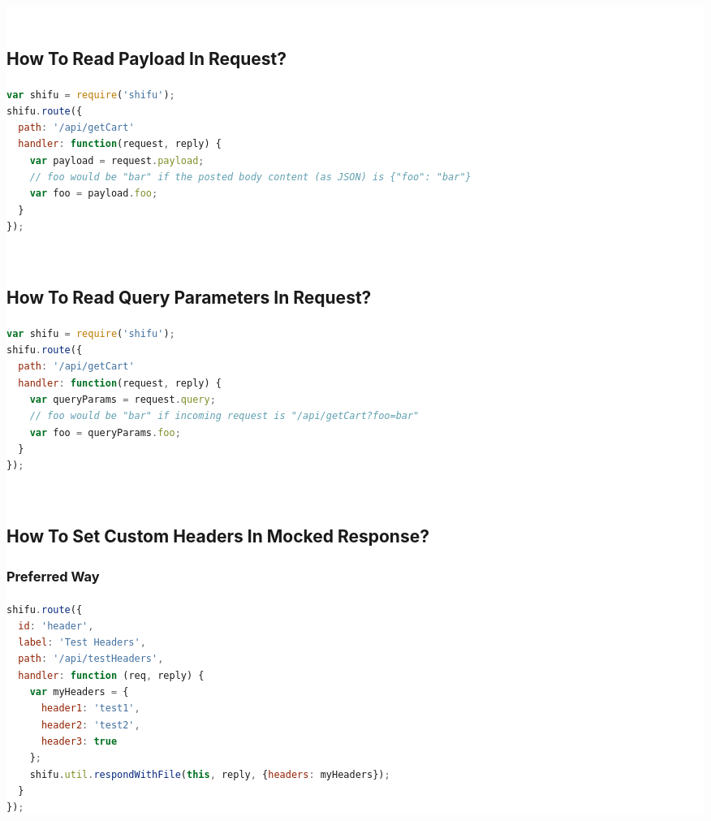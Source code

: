 <br>

## How To Read Payload In Request?

```javascript
var shifu = require('shifu');
shifu.route({
  path: '/api/getCart'
  handler: function(request, reply) {
    var payload = request.payload;
    // foo would be "bar" if the posted body content (as JSON) is {"foo": "bar"}
    var foo = payload.foo;
  }
}); 
```

<br>

## How To Read Query Parameters In Request?

```javascript
var shifu = require('shifu');
shifu.route({
  path: '/api/getCart'
  handler: function(request, reply) {
    var queryParams = request.query;
    // foo would be "bar" if incoming request is "/api/getCart?foo=bar"
    var foo = queryParams.foo;
  }
}); 
``` 

<br>

## How To Set Custom Headers In Mocked Response?
### Preferred Way

```javascript
shifu.route({
  id: 'header',
  label: 'Test Headers',
  path: '/api/testHeaders',
  handler: function (req, reply) {
    var myHeaders = {
      header1: 'test1',
      header2: 'test2',
      header3: true
    };
    shifu.util.respondWithFile(this, reply, {headers: myHeaders});
  }
});
```
